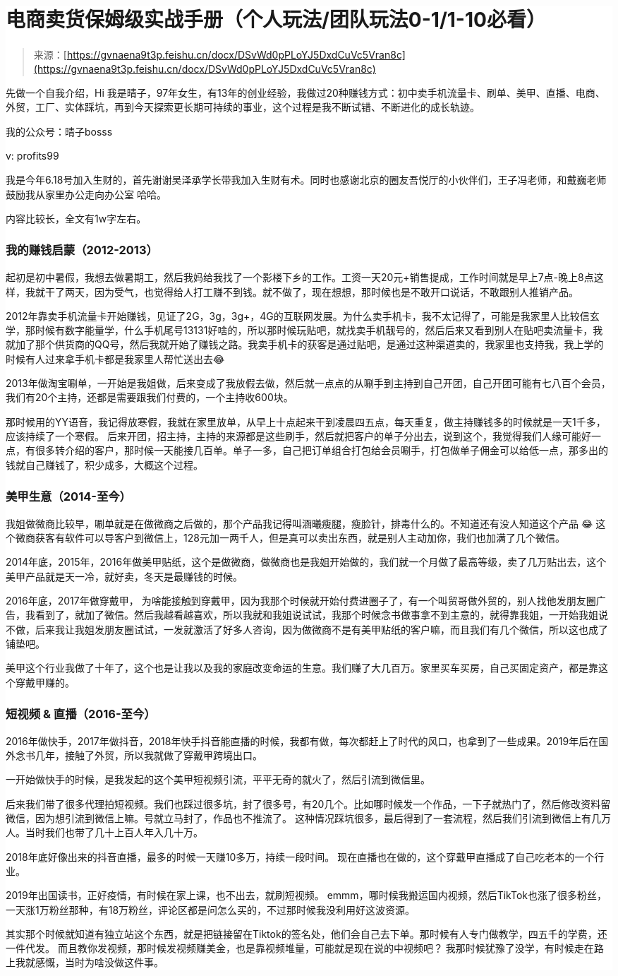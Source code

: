 # 电商卖货保姆级实战手册（个人玩法/团队玩法0-1/1-10必看）

> 来源：[https://gvnaena9t3p.feishu.cn/docx/DSvWd0pPLoYJ5DxdCuVc5Vran8c](https://gvnaena9t3p.feishu.cn/docx/DSvWd0pPLoYJ5DxdCuVc5Vran8c)

先做一个自我介绍，Hi 我是晴子，97年女生，有13年的创业经验，我做过20种赚钱方式：初中卖手机流量卡、刷单、美甲、直播、电商、外贸，工厂、实体踩坑，再到今天探索更长期可持续的事业，这个过程是我不断试错、不断进化的成长轨迹。

我的公众号：晴子bosss

v: profits99

我是今年6.18号加入生财的，首先谢谢吴泽承学长带我加入生财有术。同时也感谢北京的圈友吾悦厅的小伙伴们，王子冯老师，和戴巍老师鼓励我从家里办公走向办公室 哈哈。

内容比较长，全文有1w字左右。

### 我的赚钱启蒙（2012-2013）

起初是初中暑假，我想去做暑期工，然后我妈给我找了一个影楼下乡的工作。工资一天20元+销售提成，工作时间就是早上7点-晚上8点这样，我就干了两天，因为受气，也觉得给人打工赚不到钱。就不做了，现在想想，那时候也是不敢开口说话，不敢跟别人推销产品。

2012年靠卖手机流量卡开始赚钱，见证了2G，3g，3g+，4G的互联网发展。为什么卖手机卡，我不太记得了，可能是我家里人比较信玄学，那时候有数字能量学，什么手机尾号13131好啥的，所以那时候玩贴吧，就找卖手机靓号的，然后后来又看到别人在贴吧卖流量卡，我就加了那个供货商的QQ号，然后我就开始了赚钱之路。我卖手机卡的获客是通过贴吧，是通过这种渠道卖的，我家里也支持我，我上学的时候有人过来拿手机卡都是我家里人帮忙送出去😂

2013年做淘宝唰单，一开始是我姐做，后来变成了我放假去做，然后就一点点的从唰手到主持到自己开团，自己开团可能有七八百个会员，我们有20个主持，还都是需要跟我们付费的，一个主持收600块。

那时候用的YY语音，我记得放寒假，我就在家里放单，从早上十点起来干到凌晨四五点，每天重复，做主持赚钱多的时候就是一天1千多，应该持续了一个寒假。 后来开团，招主持，主持的来源都是这些刷手，然后就把客户的单子分出去，说到这个，我觉得我们人缘可能好一点，有很多转介绍的客户，那时候一天能接几百单。单子一多，自己把订单组合打包给会员唰手，打包做单子佣金可以给低一点，那多出的钱就自己赚钱了，积少成多，大概这个过程。

### 美甲生意（2014-至今）

我姐做微商比较早，唰单就是在做微商之后做的，那个产品我记得叫涵曦瘦腿，瘦脸针，排毒什么的。不知道还有没人知道这个产品 😂 这个微商获客有软件可以导客户到微信上，128元加一两千人，但是真可以卖出东西，就是别人主动加你，我们也加满了几个微信。

2014年底，2015年，2016年做美甲贴纸，这个是做微商，做微商也是我姐开始做的，我们就一个月做了最高等级，卖了几万贴出去，这个美甲产品就是天一冷，就好卖，冬天是最赚钱的时候。

2016年底，2017年做穿戴甲， 为啥能接触到穿戴甲，因为我那个时候就开始付费进圈子了，有一个叫贸哥做外贸的，别人找他发朋友圈广告，我看到了，就加了微信。然后我越看越喜欢，所以我就和我姐说试试，我那个时候念书做事拿不到主意的，就得靠我姐，一开始我姐说不做，后来我让我姐发朋友圈试试，一发就激活了好多人咨询，因为做微商不是有美甲贴纸的客户嘛，而且我们有几个微信，所以这也成了铺垫吧。

美甲这个行业我做了十年了，这个也是让我以及我的家庭改变命运的生意。我们赚了大几百万。家里买车买房，自己买固定资产，都是靠这个穿戴甲赚的。

### 短视频 & 直播（2016-至今）

2016年做快手，2017年做抖音，2018年快手抖音能直播的时候，我都有做，每次都赶上了时代的风口，也拿到了一些成果。2019年后在国外念书几年，接触了外贸，所以我就做了穿戴甲跨境出口。

一开始做快手的时候，是我发起的这个美甲短视频引流，平平无奇的就火了，然后引流到微信里。

后来我们带了很多代理拍短视频。我们也踩过很多坑，封了很多号，有20几个。比如哪时候发一个作品，一下子就热门了，然后修改资料留微信，因为想引流到微信上嘛。号就立马封了，作品也不推流了。 这种情况踩坑很多，最后得到了一套流程，然后我们引流到微信上有几万人。当时我们也带了几十上百人年入几十万。

2018年底好像出来的抖音直播，最多的时候一天赚10多万，持续一段时间。 现在直播也在做的，这个穿戴甲直播成了自己吃老本的一个行业。

2019年出国读书，正好疫情，有时候在家上课，也不出去，就刷短视频。 emmm，哪时候我搬运国内视频，然后TikTok也涨了很多粉丝，一天涨1万粉丝那种，有18万粉丝，评论区都是问怎么买的，不过那时候我没利用好这波资源。

其实那个时候就知道有独立站这个东西，就是把链接留在Tiktok的签名处，他们会自己去下单。那时候有人专门做教学，四五千的学费，还一件代发。 而且教你发视频，那时候发视频赚美金，也是靠视频堆量，可能就是现在说的中视频吧？ 我那时候犹豫了没学，有时候走在路上我就感慨，当时为啥没做这件事。
